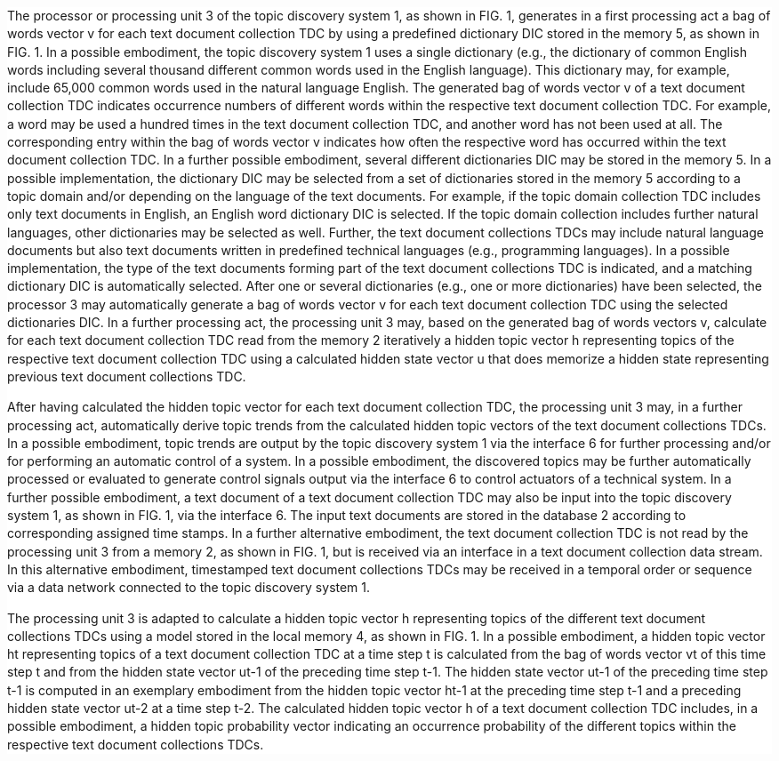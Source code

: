 The processor or processing unit 3 of the topic discovery system 1, as shown in FIG. 1, generates in a first processing act a bag of words vector v for each text document collection TDC by using a predefined dictionary DIC stored in the memory 5, as shown in FIG. 1. In a possible embodiment, the topic discovery system 1 uses a single dictionary (e.g., the dictionary of common English words including several thousand different common words used in the English language). This dictionary may, for example, include 65,000 common words used in the natural language English. The generated bag of words vector v of a text document collection TDC indicates occurrence numbers of different words within the respective text document collection TDC. For example, a word may be used a hundred times in the text document collection TDC, and another word has not been used at all. The corresponding entry within the bag of words vector v indicates how often the respective word has occurred within the text document collection TDC. In a further possible embodiment, several different dictionaries DIC may be stored in the memory 5. In a possible implementation, the dictionary DIC may be selected from a set of dictionaries stored in the memory 5 according to a topic domain and/or depending on the language of the text documents. For example, if the topic domain collection TDC includes only text documents in English, an English word dictionary DIC is selected. If the topic domain collection includes further natural languages, other dictionaries may be selected as well. Further, the text document collections TDCs may include natural language documents but also text documents written in predefined technical languages (e.g., programming languages). In a possible implementation, the type of the text documents forming part of the text document collections TDC is indicated, and a matching dictionary DIC is automatically selected. After one or several dictionaries (e.g., one or more dictionaries) have been selected, the processor 3 may automatically generate a bag of words vector v for each text document collection TDC using the selected dictionaries DIC. In a further processing act, the processing unit 3 may, based on the generated bag of words vectors v, calculate for each text document collection TDC read from the memory 2 iteratively a hidden topic vector h representing topics of the respective text document collection TDC using a calculated hidden state vector u that does memorize a hidden state representing previous text document collections TDC.

After having calculated the hidden topic vector for each text document collection TDC, the processing unit 3 may, in a further processing act, automatically derive topic trends from the calculated hidden topic vectors of the text document collections TDCs. In a possible embodiment, topic trends are output by the topic discovery system 1 via the interface 6 for further processing and/or for performing an automatic control of a system. In a possible embodiment, the discovered topics may be further automatically processed or evaluated to generate control signals output via the interface 6 to control actuators of a technical system. In a further possible embodiment, a text document of a text document collection TDC may also be input into the topic discovery system 1, as shown in FIG. 1, via the interface 6. The input text documents are stored in the database 2 according to corresponding assigned time stamps. In a further alternative embodiment, the text document collection TDC is not read by the processing unit 3 from a memory 2, as shown in FIG. 1, but is received via an interface in a text document collection data stream. In this alternative embodiment, timestamped text document collections TDCs may be received in a temporal order or sequence via a data network connected to the topic discovery system 1.

The processing unit 3 is adapted to calculate a hidden topic vector h representing topics of the different text document collections TDCs using a model stored in the local memory 4, as shown in FIG. 1. In a possible embodiment, a hidden topic vector ht representing topics of a text document collection TDC at a time step t is calculated from the bag of words vector vt of this time step t and from the hidden state vector ut-1 of the preceding time step t-1. The hidden state vector ut-1 of the preceding time step t-1 is computed in an exemplary embodiment from the hidden topic vector ht-1 at the preceding time step t-1 and a preceding hidden state vector ut-2 at a time step t-2. The calculated hidden topic vector h of a text document collection TDC includes, in a possible embodiment, a hidden topic probability vector indicating an occurrence probability of the different topics within the respective text document collections TDCs.
